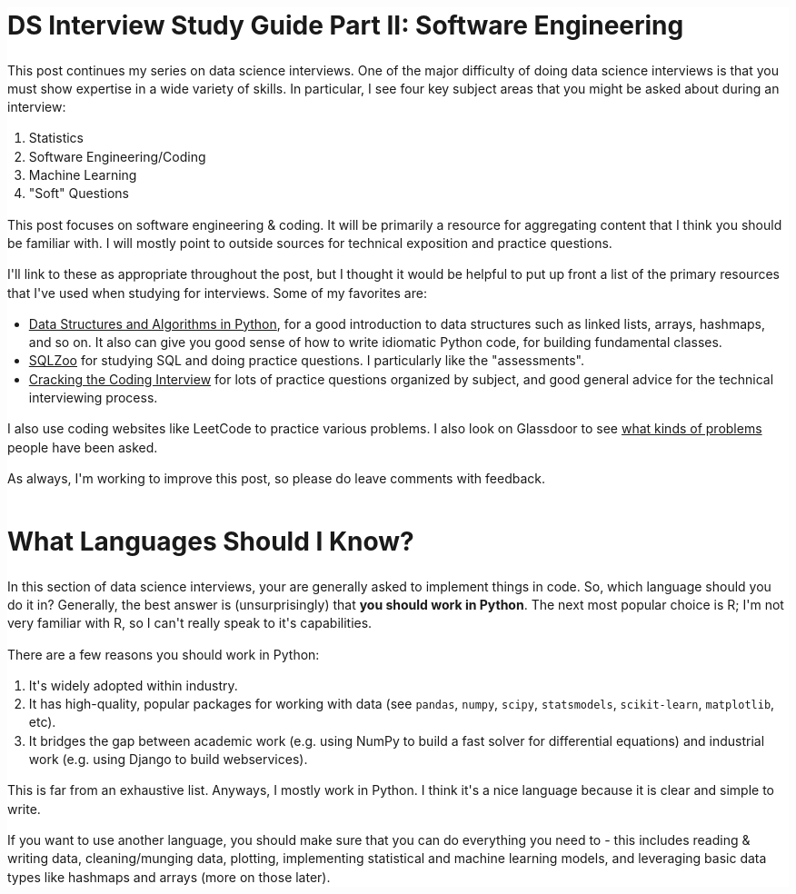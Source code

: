 # DS Interview Study Guide Part II: Software Engineering


This post continues my series on data science interviews. One of the major difficulty of
doing data science interviews is that you must show expertise in a wide variety of
skills. In particular, I see four key subject areas that you might be asked about during
an interview: 

1. Statistics
2. Software Engineering/Coding
3. Machine Learning
4. "Soft" Questions

This post focuses on software engineering & coding. It will be primarily a resource for
aggregating content that I think you should be familiar with. I will mostly point to
outside sources for technical exposition and practice questions. 

I'll link to these as appropriate throughout the post, but I thought it would be helpful
to put up front a list of the primary resources that I've used when studying for
interviews. Some of my favorites are:

- [Data Structures and Algorithms in Python][dsa_python], for a good introduction to
  data structures such as linked lists, arrays, hashmaps, and so on. It also can give
  you good sense of how to write idiomatic Python code, for building fundamental
  classes.
- [SQLZoo][sqlzoo] for studying SQL and doing practice questions. I particularly like
  the "assessments".
- [Cracking the Coding Interview][CtCI] for lots of practice questions organized by
  subject, and good general advice for the technical interviewing process.

I also use coding websites like LeetCode to practice various problems. I also look on
Glassdoor to see [what kinds of problems][glassdoor] people have been asked.

As always, I'm working to improve this post, so please do leave comments with feedback.

# What Languages Should I Know?

In this section of data science interviews, your are generally asked to implement things
in code. So, which language should you do it in? Generally, the best answer is
(unsurprisingly) that **you should work in Python**. The next most popular choice is R;
I'm not very familiar with R, so I can't really speak to it's capabilities. 

There are a few reasons you should work in Python:

1. It's widely adopted within industry.
2. It has high-quality, popular packages for working with data (see `pandas`, `numpy`,
   `scipy`, `statsmodels`, `scikit-learn`, `matplotlib`, etc).
3. It bridges the gap between academic work (e.g. using NumPy to build a fast solver for
   differential equations) and industrial work (e.g. using Django to build webservices).
   
This is far from an exhaustive list. Anyways, I mostly work in Python. I think it's a
nice language because it is clear and simple to write.

If you want to use another language, you should make sure that you can do everything you
need to - this includes reading & writing data, cleaning/munging data, plotting,
implementing statistical and machine learning models, and leveraging basic data types
like hashmaps and arrays (more on those later).


[dsa_python]: https://www.amazon.com/Structures-Algorithms-Python-Michael-Goodrich/dp/1118290275/
[sqlzoo]: https://sqlzoo.net/
[CtCI]: http://www.crackingthecodinginterview.com/
[datacamp_pandas]: https://www.datacamp.com/community/tutorials/pandas-read-csv
[tds_missing_data]: https://towardsdatascience.com/how-to-handle-missing-data-8646b18db0d4
[groupby-fu]: https://wesmckinney.com/blog/groupby-fu-improvements-in-grouping-and-aggregating-data-in-pandas/
[reshaping]: https://hackernoon.com/reshaping-data-in-python-fa27dda2ff77
[tufte]: https://www.edwardtufte.com/tufte/books_vdqi
[pyplot_tutorial]: https://matplotlib.org/3.1.1/tutorials/introductory/pyplot.html
[insertion]: https://en.wikipedia.org/wiki/Insertion_sort
[quicksort]: https://en.wikipedia.org/wiki/Quicksort
[mergesort]: https://en.wikipedia.org/wiki/Merge_sort
[bigO]: https://www.bigocheatsheet.com/
[gainlo]: http://www.gainlo.co/#!/
[coderpad]: https://coderpad.io/
[glassdoor]: https://www.glassdoor.com/Interview/san-francisco-data-scientist-interview-questions-SRCH_IL.0,13_IM759_KO14,28.htm
[pyqueue]: https://docs.python.org/3/library/queue.html
[pyheap]: https://docs.python.org/3.7/library/heapq.html
[^fnote_py3]: You should be using Python 3 at this point, but also be familiar with the
[^fnote_parquet]: For "big data" stored in the cloud, an efficient format called Parquet
[^fnote_emacs]: The correct answer is, of course, emacs.
[^fnote_pyplot]: `pyplot` is an API within matplotlib that was designed in order to
[^fnote_dsa]: It goes well beyond what you'll need for a data science interview,
[^fnote_dsa2]: I read the book when preparing for a software engineer interview at
[^fnote_asymptotics]: It's a bit weird to use _both_ $$n$$ and $$k$$ in your
[^fnote_linked]: I'm glossing over some details here - the numbers I quote above are for
[^fnote_array_hashmap]: You might wonder why we would ever use an array over a hashmap
[^fnote_bigo]: This is only approximately true, or rather it is is _asymptotically_
[^fnote_sort]: This is true _on average_; see the section below for a discussion of
[^fnote_nosql]: Non-relational database formats, like HBase and NoSQL, basically
[^fnote_ansi]: Technically, SQL is an ANSI Standard that many different dialects